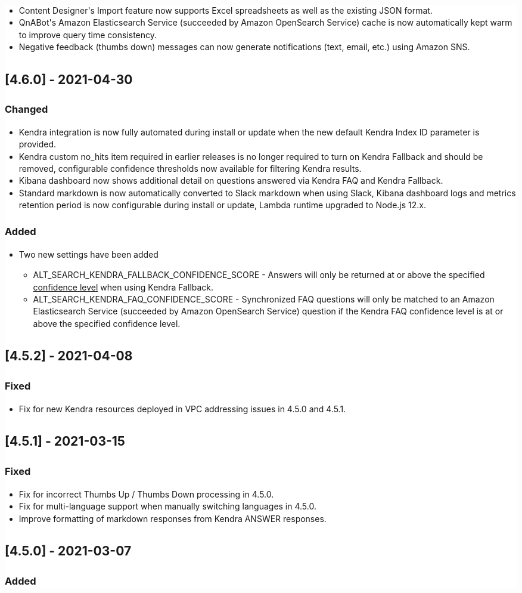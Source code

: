 - Content Designer's Import feature now supports Excel spreadsheets as well as the existing JSON format.
- QnABot's Amazon Elasticsearch Service (succeeded by Amazon OpenSearch Service) cache is now automatically kept warm to improve query time consistency.
- Negative feedback (thumbs down) messages can now generate notifications (text, email, etc.) using Amazon SNS.

## [4.6.0] - 2021-04-30

### Changed

- Kendra integration is now fully automated during install or update when the new default Kendra Index ID parameter is provided.
- Kendra custom no_hits item required in earlier releases is no longer required to turn on Kendra Fallback and should be removed, configurable confidence thresholds now available for filtering Kendra results.
- Kibana dashboard now shows additional detail on questions answered via Kendra FAQ and Kendra Fallback.
- Standard markdown is now automatically converted to Slack markdown when using Slack, Kibana dashboard logs and metrics retention period is now configurable during install or update, Lambda runtime upgraded to Node.js 12.x.

### Added

- Two new settings have been added

  - ALT_SEARCH_KENDRA_FALLBACK_CONFIDENCE_SCORE - Answers will only be returned at or above the specified [confidence level](https://aws.amazon.com/about-aws/whats-new/2020/09/amazon-kendra-launches-confidence-scores/) when using Kendra Fallback.
  - ALT_SEARCH_KENDRA_FAQ_CONFIDENCE_SCORE - Synchronized FAQ questions will only be matched to an Amazon Elasticsearch Service (succeeded by Amazon OpenSearch Service) question if the Kendra FAQ confidence level is at or above the specified confidence level.

## [4.5.2] - 2021-04-08

### Fixed

- Fix for new Kendra resources deployed in VPC addressing issues in 4.5.0 and 4.5.1.

## [4.5.1] - 2021-03-15

### Fixed

- Fix for incorrect Thumbs Up / Thumbs Down processing in 4.5.0.
- Fix for multi-language support when manually switching languages in 4.5.0.
- Improve formatting of markdown responses from Kendra ANSWER responses.

## [4.5.0] - 2021-03-07

### Added
